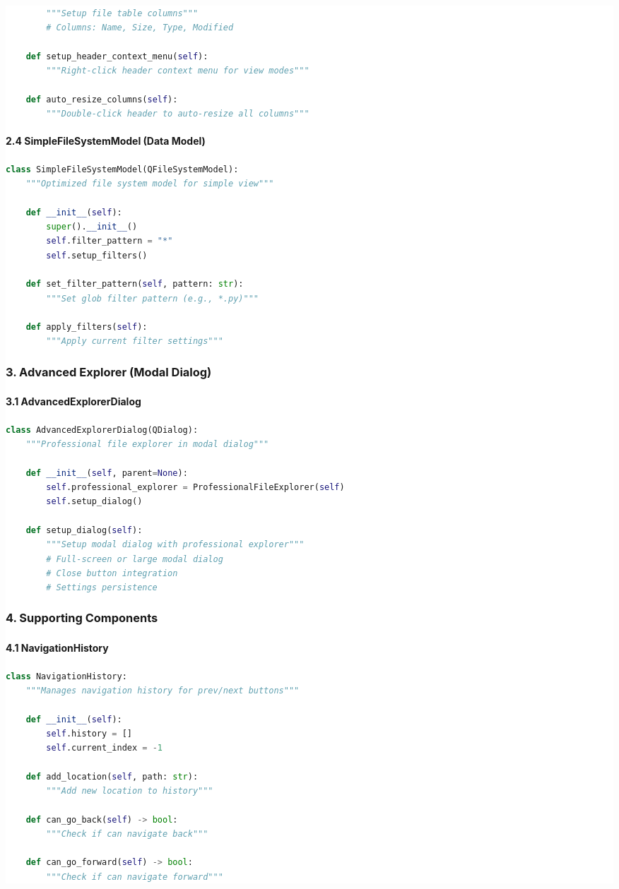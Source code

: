 ```python
        """Setup file table columns"""
        # Columns: Name, Size, Type, Modified
        
    def setup_header_context_menu(self):
        """Right-click header context menu for view modes"""
        
    def auto_resize_columns(self):
        """Double-click header to auto-resize all columns"""
```

#### 2.4 SimpleFileSystemModel (Data Model)
```python
class SimpleFileSystemModel(QFileSystemModel):
    """Optimized file system model for simple view"""
    
    def __init__(self):
        super().__init__()
        self.filter_pattern = "*"
        self.setup_filters()
        
    def set_filter_pattern(self, pattern: str):
        """Set glob filter pattern (e.g., *.py)"""
        
    def apply_filters(self):
        """Apply current filter settings"""
```

### 3. Advanced Explorer (Modal Dialog)

#### 3.1 AdvancedExplorerDialog
```python
class AdvancedExplorerDialog(QDialog):
    """Professional file explorer in modal dialog"""
    
    def __init__(self, parent=None):
        self.professional_explorer = ProfessionalFileExplorer(self)
        self.setup_dialog()
        
    def setup_dialog(self):
        """Setup modal dialog with professional explorer"""
        # Full-screen or large modal dialog
        # Close button integration
        # Settings persistence
```

### 4. Supporting Components

#### 4.1 NavigationHistory
```python
class NavigationHistory:
    """Manages navigation history for prev/next buttons"""
    
    def __init__(self):
        self.history = []
        self.current_index = -1
        
    def add_location(self, path: str):
        """Add new location to history"""
        
    def can_go_back(self) -> bool:
        """Check if can navigate back"""
        
    def can_go_forward(self) -> bool:
        """Check if can navigate forward"""
```